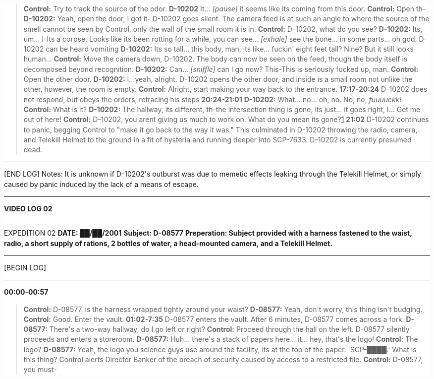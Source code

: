 > **Control:** Try to track the source of the odor.
> **D-10202** It… _[pause]_ it seems like its coming from this door.
> **Control:** Open th-
> **D-10202:** Yeah, open the door, I got it-
> D-10202 goes silent. The camera feed is at such an angle to where the source of the smell cannot be seen by Control, only the wall of the small room it is in.
> **Control:** D-10202, what do you see?
> **D-10202:** Its, um… I-Its a corpse. Looks like its been rotting for a while, you can see… _[exhale]_ see the bone… in some parts… oh god.
> D-10202 can be heard vomiting
> **D-10202:** Its so tall… this body, man, its like… fuckin' eight feet tall? Nine? But it still looks human…
> **Control:** Move the camera down, D-10202.
> The body can now be seen on the feed, though the body itself is decomposed beyond recognition.
> **D-10202:** Can… _[sniffle]_ can I go now? This-This is seriously fucked up, man.
> **Control:** Open the other door.
> **D-10202:** I…yeah, alright.
> D-10202 opens the other door, and inside is a small room not unlike the other, however, the room is empty.
> **Control:** Alright, start making your way back to the entrance.
**17:17-20:24**
> D-10202 does not respond, but obeys the orders, retracing his steps
**20:24-21:01**
> **D-10202:** What… no… oh, no. No, no, _fuuuuckk!_
> **Control:** What is it?
> **D-10202:** The hallway, its different, th-the intersection thing is gone, its just… it goes right, I… Get me out of here!
> **Control:** D-10202, you arent giving us much to work on. What do you mean its gone?[1](javascript:;)
**21:02**
> D-10202 continues to panic, begging Control to "make it go back to the way it was." This culminated in D-10202 throwing the radio, camera, and Telekill Helmet to the ground in a fit of hysteria and running deeper into SCP-7633. D-10202 is currently presumed dead.
* * *
[END LOG]
Notes: It is unknown if D-10202's outburst was due to memetic effects leaking through the Telekill Helmet, or simply caused by panic induced by the lack of a means of escape.
* * *
**VIDEO LOG 02**
* * *
EXPEDITION 02
**DATE: ██/██/2001**
**Subject: D-08577**
**Preperation: Subject provided with a harness fastened to the waist, radio, a short supply of rations, 2 bottles of water, a head-mounted camera, and a Telekill Helmet.**
* * *
[BEGIN LOG]
* * *
**00:00-00:57**
> **Control:** D-08577, is the harness wrapped tightly around your waist?
> **D-08577:** Yeah, don't worry, this thing isn't budging.
> **Control:** Good. Enter the vault.
**01:02-7:35**
> D-08577 enters the vault.
> After 6 minutes, D-08577 comes across a fork.
> **D-08577:** There's a two-way hallway, do I go left or right?
> **Control:** Proceed through the hall on the left.
> D-08577 silently proceeds and enters a storeroom.
> **D-08577:** Huh… there's a stack of papers here… it… hey, that's the logo!
> **Control:** The logo?
> **D-08577:** Yeah, the logo you science guys use around the facility, its at the top of the paper. 'SCP-████.' What is this thing?
> Control alerts Director Banker of the breach of security caused by access to a restricted file.
> **Control:** D-08577, you must-